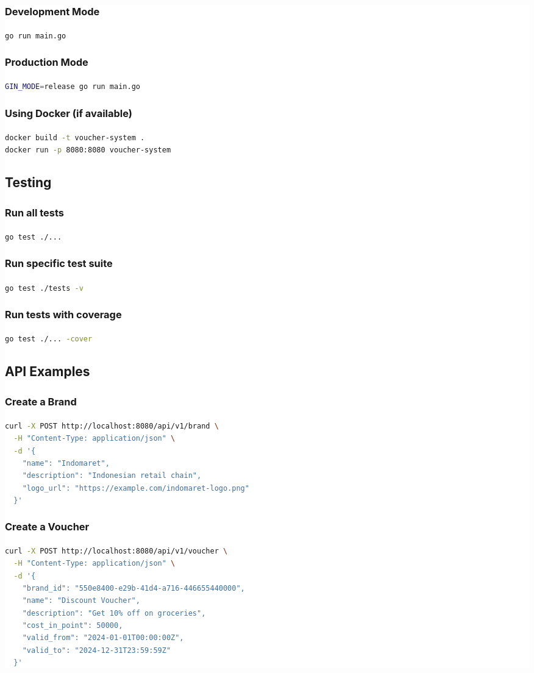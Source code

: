 ### Development Mode
```bash
go run main.go
```

### Production Mode
```bash
GIN_MODE=release go run main.go
```

### Using Docker (if available)
```bash
docker build -t voucher-system .
docker run -p 8080:8080 voucher-system
```

## Testing

### Run all tests
```bash
go test ./...
```

### Run specific test suite
```bash
go test ./tests -v
```

### Run tests with coverage
```bash
go test ./... -cover
```

## API Examples

### Create a Brand
```bash
curl -X POST http://localhost:8080/api/v1/brand \
  -H "Content-Type: application/json" \
  -d '{
    "name": "Indomaret",
    "description": "Indonesian retail chain",
    "logo_url": "https://example.com/indomaret-logo.png"
  }'
```

### Create a Voucher
```bash
curl -X POST http://localhost:8080/api/v1/voucher \
  -H "Content-Type: application/json" \
  -d '{
    "brand_id": "550e8400-e29b-41d4-a716-446655440000",
    "name": "Discount Voucher",
    "description": "Get 10% off on groceries",
    "cost_in_point": 50000,
    "valid_from": "2024-01-01T00:00:00Z",
    "valid_to": "2024-12-31T23:59:59Z"
  }'
```
